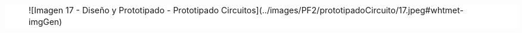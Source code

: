 <figure markdown="span">
  ![Imagen 17 - Diseño y Prototipado - Prototipado Circuitos](../images/PF2/prototipadoCircuito/17.jpeg#whtmet-imgGen) 
</figure>
